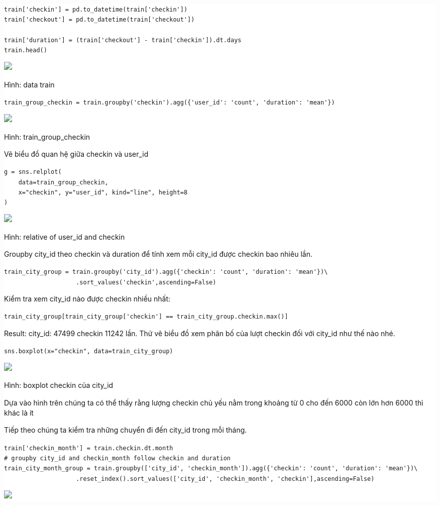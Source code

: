 ```
train['checkin'] = pd.to_datetime(train['checkin'])
train['checkout'] = pd.to_datetime(train['checkout'])

train['duration'] = (train['checkout'] - train['checkin']).dt.days
train.head()
```
![](https://images.viblo.asia/78ecb033-faf2-4eb8-b513-6b2ea9c9bb57.png)

Hình: data train
```
train_group_checkin = train.groupby('checkin').agg({'user_id': 'count', 'duration': 'mean'})
```
![](https://images.viblo.asia/775738c0-aebe-4e6f-a3f2-e5f34baf1adc.png)

Hình: train_group_checkin

Vẽ biểu đồ quan hệ giữa checkin và user_id 
```
g = sns.relplot(
    data=train_group_checkin,
    x="checkin", y="user_id", kind="line", height=8
)
```

![](https://images.viblo.asia/5b2c64c5-8fe3-4186-8de5-1bd1e7307ca2.png)

Hình: relative of user_id and checkin

Groupby city_id theo checkin và duration để tính xem mỗi city_id được checkin bao nhiêu lần. 
```
train_city_group = train.groupby('city_id').agg({'checkin': 'count', 'duration': 'mean'})\
                    .sort_values('checkin',ascending=False)
```
Kiểm tra xem city_id nào được checkin nhiều nhất:

```
train_city_group[train_city_group['checkin'] == train_city_group.checkin.max()]
```

Result: city_id: 47499 checkin 11242 lần.  Thử vẽ biểu đồ xem phân bố của lượt checkin đối với city_id như thế nào nhé. 

```
sns.boxplot(x="checkin", data=train_city_group)
```
![](https://images.viblo.asia/0e09828d-d03e-4c59-9463-ae64e6a4b660.png)

Hình: boxplot checkin của city_id

Dựa vào hình trên chúng ta có thể thấy rằng lượng checkin chủ yếu nằm trong khoảng từ 0 cho đến 6000 còn lớn hơn 6000 thì khác là ít 

Tiếp theo chúng ta kiểm tra những chuyển đi đến city_id trong mỗi tháng. 
```
train['checkin_month'] = train.checkin.dt.month
# groupby city_id and checkin_month follow checkin and duration
train_city_month_group = train.groupby(['city_id', 'checkin_month']).agg({'checkin': 'count', 'duration': 'mean'})\
                    .reset_index().sort_values(['city_id', 'checkin_month', 'checkin'],ascending=False)
```
![](https://images.viblo.asia/5650b0f9-725a-4597-9660-9c05fad31cb4.png)
